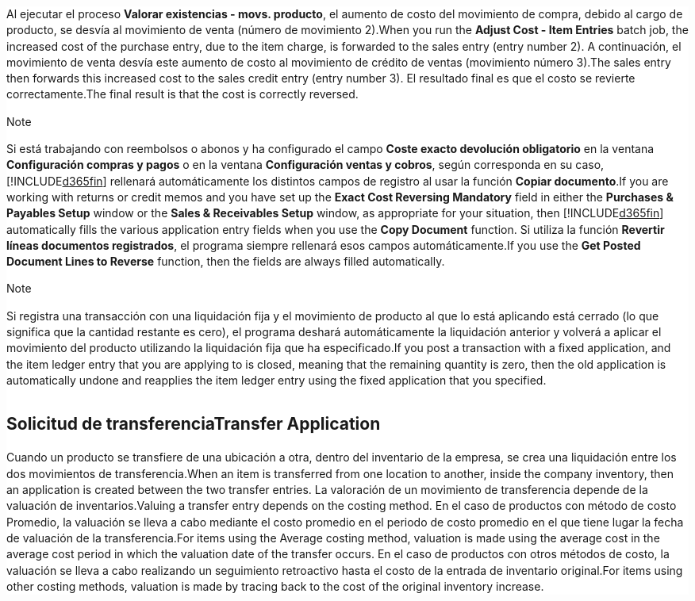 <span data-ttu-id="2337a-442">Al ejecutar el proceso **Valorar existencias - movs. producto**, el aumento de costo del movimiento de compra, debido al cargo de producto, se desvía al movimiento de venta (número de movimiento 2).</span><span class="sxs-lookup"><span data-stu-id="2337a-442">When you run the **Adjust Cost - Item Entries** batch job, the increased cost of the purchase entry, due to the item charge, is forwarded to the sales entry (entry number 2).</span></span> <span data-ttu-id="2337a-443">A continuación, el movimiento de venta desvía este aumento de costo al movimiento de crédito de ventas (movimiento número 3).</span><span class="sxs-lookup"><span data-stu-id="2337a-443">The sales entry then forwards this increased cost to the sales credit entry (entry number 3).</span></span> <span data-ttu-id="2337a-444">El resultado final es que el costo se revierte correctamente.</span><span class="sxs-lookup"><span data-stu-id="2337a-444">The final result is that the cost is correctly reversed.</span></span>  

> [!NOTE]  
>  <span data-ttu-id="2337a-445">Si está trabajando con reembolsos o abonos y ha configurado el campo **Coste exacto devolución obligatorio** en la ventana **Configuración compras y pagos** o en la ventana **Configuración ventas y cobros**, según corresponda en su caso, [!INCLUDE[d365fin](includes/d365fin_md.md)] rellenará automáticamente los distintos campos de registro al usar la función **Copiar documento**.</span><span class="sxs-lookup"><span data-stu-id="2337a-445">If you are working with returns or credit memos and you have set up the **Exact Cost Reversing Mandatory** field in either the **Purchases & Payables Setup** window or the **Sales & Receivables Setup** window, as appropriate for your situation, then [!INCLUDE[d365fin](includes/d365fin_md.md)] automatically fills the various application entry fields when you use the **Copy Document** function.</span></span> <span data-ttu-id="2337a-446">Si utiliza la función **Revertir líneas documentos registrados**, el programa siempre rellenará esos campos automáticamente.</span><span class="sxs-lookup"><span data-stu-id="2337a-446">If you use the **Get Posted Document Lines to Reverse** function, then the fields are always filled automatically.</span></span>  

> [!NOTE]  
>  <span data-ttu-id="2337a-447">Si registra una transacción con una liquidación fija y el movimiento de producto al que lo está aplicando está cerrado (lo que significa que la cantidad restante es cero), el programa deshará automáticamente la liquidación anterior y volverá a aplicar el movimiento del producto utilizando la liquidación fija que ha especificado.</span><span class="sxs-lookup"><span data-stu-id="2337a-447">If you post a transaction with a fixed application, and the item ledger entry that you are applying to is closed, meaning that the remaining quantity is zero, then the old application is automatically undone and reapplies the item ledger entry using the fixed application that you specified.</span></span>  

## <a name="transfer-application"></a><span data-ttu-id="2337a-448">Solicitud de transferencia</span><span class="sxs-lookup"><span data-stu-id="2337a-448">Transfer Application</span></span>  
<span data-ttu-id="2337a-449">Cuando un producto se transfiere de una ubicación a otra, dentro del inventario de la empresa, se crea una liquidación entre los dos movimientos de transferencia.</span><span class="sxs-lookup"><span data-stu-id="2337a-449">When an item is transferred from one location to another, inside the company inventory, then an application is created between the two transfer entries.</span></span> <span data-ttu-id="2337a-450">La valoración de un movimiento de transferencia depende de la valuación de inventarios.</span><span class="sxs-lookup"><span data-stu-id="2337a-450">Valuing a transfer entry depends on the costing method.</span></span> <span data-ttu-id="2337a-451">En el caso de productos con método de costo Promedio, la valuación se lleva a cabo mediante el costo promedio en el periodo de costo promedio en el que tiene lugar la fecha de valuación de la transferencia.</span><span class="sxs-lookup"><span data-stu-id="2337a-451">For items using the Average costing method, valuation is made using the average cost in the average cost period in which the valuation date of the transfer occurs.</span></span> <span data-ttu-id="2337a-452">En el caso de productos con otros métodos de costo, la valuación se lleva a cabo realizando un seguimiento retroactivo hasta el costo de la entrada de inventario original.</span><span class="sxs-lookup"><span data-stu-id="2337a-452">For items using other costing methods, valuation is made by tracing back to the cost of the original inventory increase.</span></span>  
